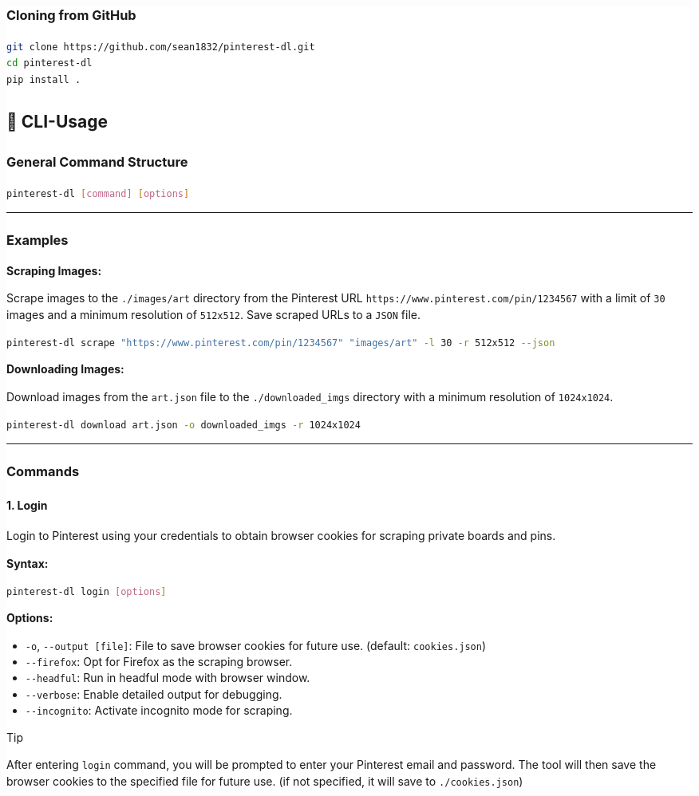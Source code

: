 ### Cloning from GitHub
```bash
git clone https://github.com/sean1832/pinterest-dl.git
cd pinterest-dl
pip install .
```

## 🚀 CLI-Usage

### General Command Structure
```bash
pinterest-dl [command] [options]
```

---
### Examples

**Scraping Images:**

Scrape images to the `./images/art` directory from the Pinterest URL `https://www.pinterest.com/pin/1234567` with a limit of `30` images and a minimum resolution of `512x512`. Save scraped URLs to a `JSON` file.
```bash
pinterest-dl scrape "https://www.pinterest.com/pin/1234567" "images/art" -l 30 -r 512x512 --json
```

**Downloading Images:**

Download images from the `art.json` file to the `./downloaded_imgs` directory with a minimum resolution of `1024x1024`.
```bash
pinterest-dl download art.json -o downloaded_imgs -r 1024x1024
```
---
### Commands

#### 1. Login
Login to Pinterest using your credentials to obtain browser cookies for scraping private boards and pins.

**Syntax:**
```bash
pinterest-dl login [options]
```

**Options:**
- `-o`, `--output [file]`: File to save browser cookies for future use. (default: `cookies.json`)
- `--firefox`: Opt for Firefox as the scraping browser.
- `--headful`: Run in headful mode with browser window.
- `--verbose`: Enable detailed output for debugging.
- `--incognito`: Activate incognito mode for scraping.

> [!TIP]
> After entering `login` command, you will be prompted to enter your Pinterest email and password.
> The tool will then save the browser cookies to the specified file for future use. (if not specified, it will save to `./cookies.json`)
